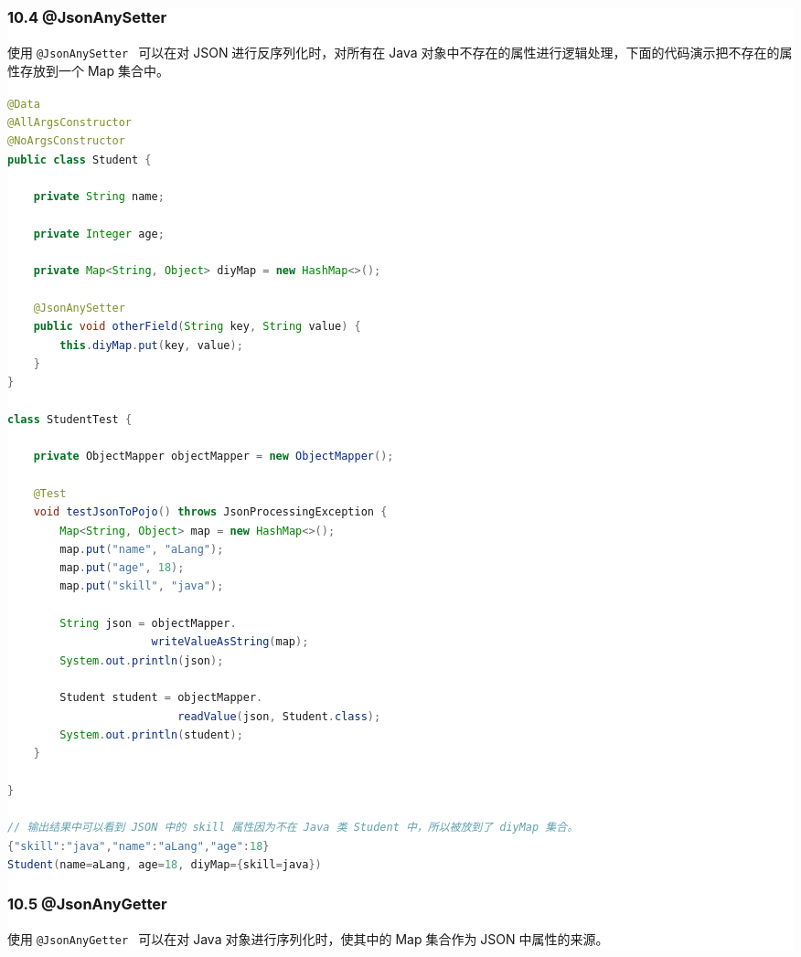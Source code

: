 ### 10.4 @JsonAnySetter

使用 `@JsonAnySetter ` 可以在对 JSON 进行反序列化时，对所有在 Java 对象中不存在的属性进行逻辑处理，下面的代码演示把不存在的属性存放到一个 Map 集合中。

```java
@Data
@AllArgsConstructor
@NoArgsConstructor
public class Student {
    
    private String name;
    
    private Integer age;
    
    private Map<String, Object> diyMap = new HashMap<>();

    @JsonAnySetter
    public void otherField(String key, String value) {
        this.diyMap.put(key, value);
    }
}

class StudentTest {

    private ObjectMapper objectMapper = new ObjectMapper();

    @Test
    void testJsonToPojo() throws JsonProcessingException {
        Map<String, Object> map = new HashMap<>();
        map.put("name", "aLang");
        map.put("age", 18);
        map.put("skill", "java");

        String json = objectMapper.
                      writeValueAsString(map);
        System.out.println(json);

        Student student = objectMapper.
                          readValue(json, Student.class);
        System.out.println(student);
    }

}

// 输出结果中可以看到 JSON 中的 skill 属性因为不在 Java 类 Student 中，所以被放到了 diyMap 集合。
{"skill":"java","name":"aLang","age":18}
Student(name=aLang, age=18, diyMap={skill=java})
```

### 10.5 @JsonAnyGetter

使用 `@JsonAnyGetter ` 可以在对 Java 对象进行序列化时，使其中的 Map 集合作为 JSON 中属性的来源。
